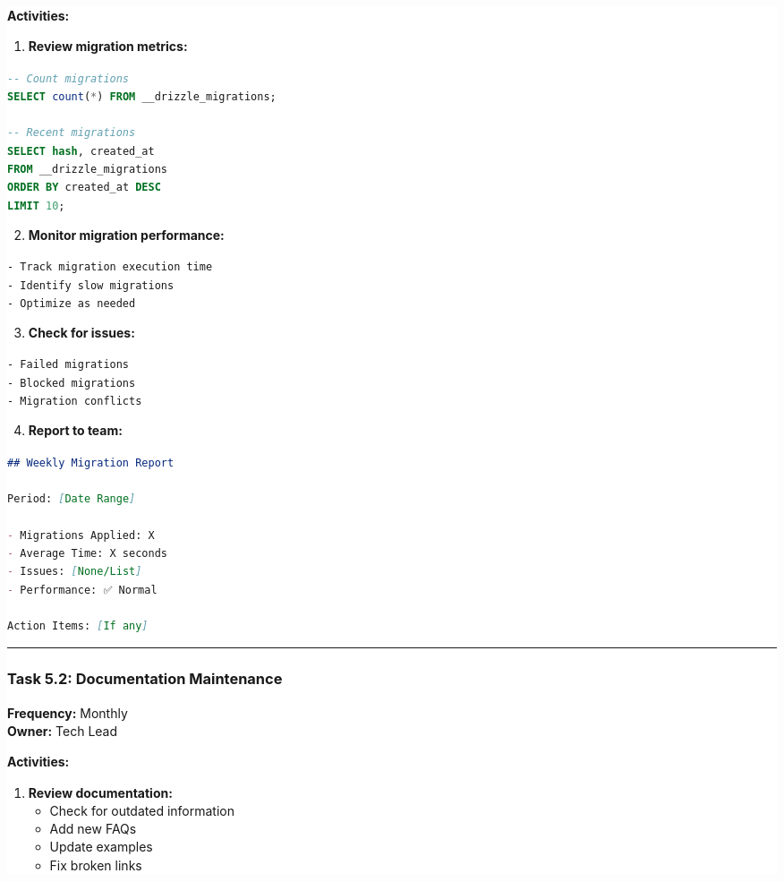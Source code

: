 **Activities:**

1. **Review migration metrics:**
```sql
-- Count migrations
SELECT count(*) FROM __drizzle_migrations;

-- Recent migrations
SELECT hash, created_at 
FROM __drizzle_migrations 
ORDER BY created_at DESC 
LIMIT 10;
```

2. **Monitor migration performance:**
```
- Track migration execution time
- Identify slow migrations
- Optimize as needed
```

3. **Check for issues:**
```
- Failed migrations
- Blocked migrations
- Migration conflicts
```

4. **Report to team:**
```markdown
## Weekly Migration Report

Period: [Date Range]

- Migrations Applied: X
- Average Time: X seconds
- Issues: [None/List]
- Performance: ✅ Normal

Action Items: [If any]
```

---

### Task 5.2: Documentation Maintenance
**Frequency:** Monthly  
**Owner:** Tech Lead

**Activities:**

1. **Review documentation:**
   - Check for outdated information
   - Add new FAQs
   - Update examples
   - Fix broken links
